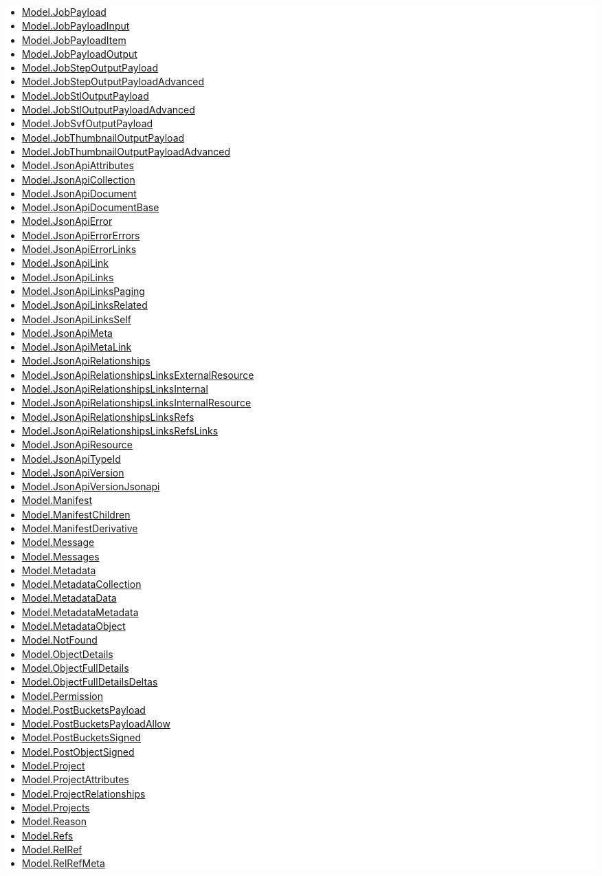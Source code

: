  - [Model.JobPayload](docs/JobPayload.md)
 - [Model.JobPayloadInput](docs/JobPayloadInput.md)
 - [Model.JobPayloadItem](docs/JobPayloadItem.md)
 - [Model.JobPayloadOutput](docs/JobPayloadOutput.md)
 - [Model.JobStepOutputPayload](docs/JobStepOutputPayload.md)
 - [Model.JobStepOutputPayloadAdvanced](docs/JobStepOutputPayloadAdvanced.md)
 - [Model.JobStlOutputPayload](docs/JobStlOutputPayload.md)
 - [Model.JobStlOutputPayloadAdvanced](docs/JobStlOutputPayloadAdvanced.md)
 - [Model.JobSvfOutputPayload](docs/JobSvfOutputPayload.md)
 - [Model.JobThumbnailOutputPayload](docs/JobThumbnailOutputPayload.md)
 - [Model.JobThumbnailOutputPayloadAdvanced](docs/JobThumbnailOutputPayloadAdvanced.md)
 - [Model.JsonApiAttributes](docs/JsonApiAttributes.md)
 - [Model.JsonApiCollection](docs/JsonApiCollection.md)
 - [Model.JsonApiDocument](docs/JsonApiDocument.md)
 - [Model.JsonApiDocumentBase](docs/JsonApiDocumentBase.md)
 - [Model.JsonApiError](docs/JsonApiError.md)
 - [Model.JsonApiErrorErrors](docs/JsonApiErrorErrors.md)
 - [Model.JsonApiErrorLinks](docs/JsonApiErrorLinks.md)
 - [Model.JsonApiLink](docs/JsonApiLink.md)
 - [Model.JsonApiLinks](docs/JsonApiLinks.md)
 - [Model.JsonApiLinksPaging](docs/JsonApiLinksPaging.md)
 - [Model.JsonApiLinksRelated](docs/JsonApiLinksRelated.md)
 - [Model.JsonApiLinksSelf](docs/JsonApiLinksSelf.md)
 - [Model.JsonApiMeta](docs/JsonApiMeta.md)
 - [Model.JsonApiMetaLink](docs/JsonApiMetaLink.md)
 - [Model.JsonApiRelationships](docs/JsonApiRelationships.md)
 - [Model.JsonApiRelationshipsLinksExternalResource](docs/JsonApiRelationshipsLinksExternalResource.md)
 - [Model.JsonApiRelationshipsLinksInternal](docs/JsonApiRelationshipsLinksInternal.md)
 - [Model.JsonApiRelationshipsLinksInternalResource](docs/JsonApiRelationshipsLinksInternalResource.md)
 - [Model.JsonApiRelationshipsLinksRefs](docs/JsonApiRelationshipsLinksRefs.md)
 - [Model.JsonApiRelationshipsLinksRefsLinks](docs/JsonApiRelationshipsLinksRefsLinks.md)
 - [Model.JsonApiResource](docs/JsonApiResource.md)
 - [Model.JsonApiTypeId](docs/JsonApiTypeId.md)
 - [Model.JsonApiVersion](docs/JsonApiVersion.md)
 - [Model.JsonApiVersionJsonapi](docs/JsonApiVersionJsonapi.md)
 - [Model.Manifest](docs/Manifest.md)
 - [Model.ManifestChildren](docs/ManifestChildren.md)
 - [Model.ManifestDerivative](docs/ManifestDerivative.md)
 - [Model.Message](docs/Message.md)
 - [Model.Messages](docs/Messages.md)
 - [Model.Metadata](docs/Metadata.md)
 - [Model.MetadataCollection](docs/MetadataCollection.md)
 - [Model.MetadataData](docs/MetadataData.md)
 - [Model.MetadataMetadata](docs/MetadataMetadata.md)
 - [Model.MetadataObject](docs/MetadataObject.md)
 - [Model.NotFound](docs/NotFound.md)
 - [Model.ObjectDetails](docs/ObjectDetails.md)
 - [Model.ObjectFullDetails](docs/ObjectFullDetails.md)
 - [Model.ObjectFullDetailsDeltas](docs/ObjectFullDetailsDeltas.md)
 - [Model.Permission](docs/Permission.md)
 - [Model.PostBucketsPayload](docs/PostBucketsPayload.md)
 - [Model.PostBucketsPayloadAllow](docs/PostBucketsPayloadAllow.md)
 - [Model.PostBucketsSigned](docs/PostBucketsSigned.md)
 - [Model.PostObjectSigned](docs/PostObjectSigned.md)
 - [Model.Project](docs/Project.md)
 - [Model.ProjectAttributes](docs/ProjectAttributes.md)
 - [Model.ProjectRelationships](docs/ProjectRelationships.md)
 - [Model.Projects](docs/Projects.md)
 - [Model.Reason](docs/Reason.md)
 - [Model.Refs](docs/Refs.md)
 - [Model.RelRef](docs/RelRef.md)
 - [Model.RelRefMeta](docs/RelRefMeta.md)